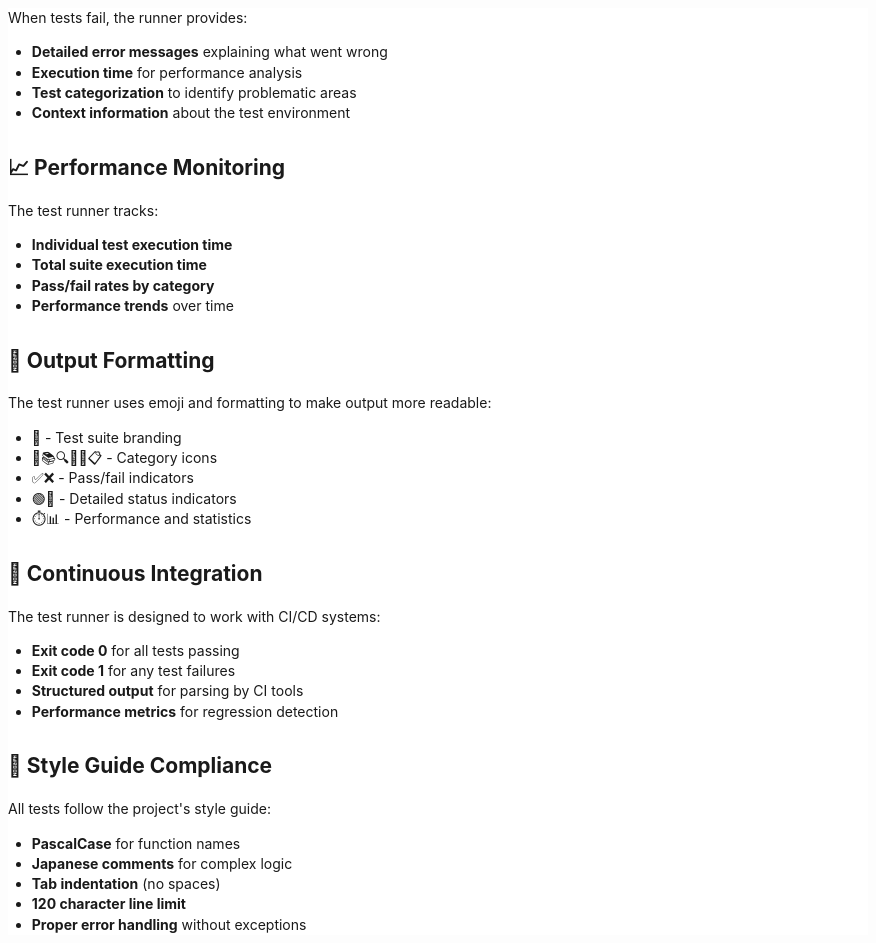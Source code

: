 When tests fail, the runner provides:

- **Detailed error messages** explaining what went wrong
- **Execution time** for performance analysis
- **Test categorization** to identify problematic areas
- **Context information** about the test environment

## 📈 Performance Monitoring

The test runner tracks:

- **Individual test execution time**
- **Total suite execution time**
- **Pass/fail rates by category**
- **Performance trends** over time

## 🎨 Output Formatting

The test runner uses emoji and formatting to make output more readable:

- 🌸 - Test suite branding
- 📝📚🔍🔄📄📋 - Category icons
- ✅❌ - Pass/fail indicators
- 🟢🔴 - Detailed status indicators
- ⏱️📊 - Performance and statistics

## 🔄 Continuous Integration

The test runner is designed to work with CI/CD systems:

- **Exit code 0** for all tests passing
- **Exit code 1** for any test failures
- **Structured output** for parsing by CI tools
- **Performance metrics** for regression detection

## 📝 Style Guide Compliance

All tests follow the project's style guide:

- **PascalCase** for function names
- **Japanese comments** for complex logic
- **Tab indentation** (no spaces)
- **120 character line limit**
- **Proper error handling** without exceptions 
